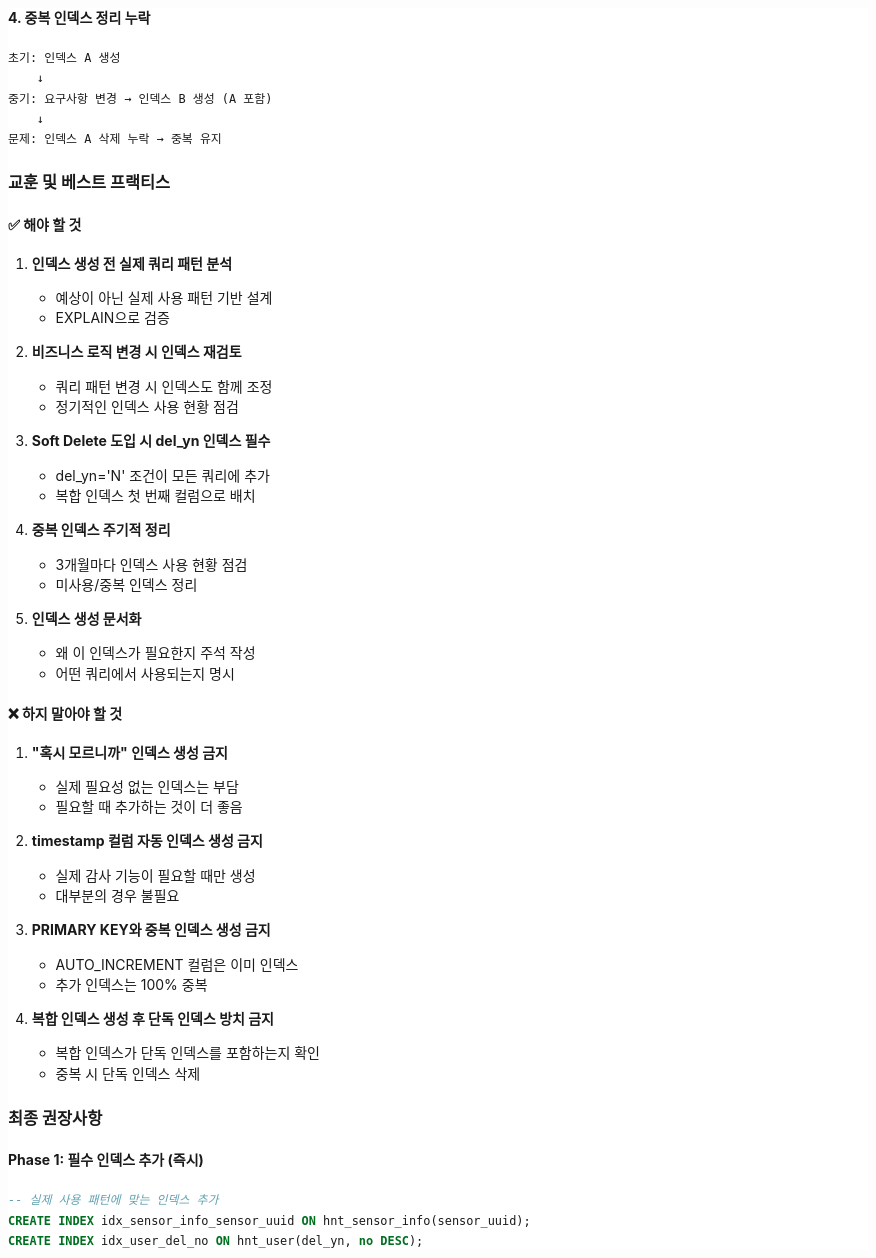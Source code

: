 #### 4. **중복 인덱스 정리 누락**
```
초기: 인덱스 A 생성
    ↓
중기: 요구사항 변경 → 인덱스 B 생성 (A 포함)
    ↓
문제: 인덱스 A 삭제 누락 → 중복 유지
```

### 교훈 및 베스트 프랙티스

#### ✅ **해야 할 것**

1. **인덱스 생성 전 실제 쿼리 패턴 분석**
   - 예상이 아닌 실제 사용 패턴 기반 설계
   - EXPLAIN으로 검증

2. **비즈니스 로직 변경 시 인덱스 재검토**
   - 쿼리 패턴 변경 시 인덱스도 함께 조정
   - 정기적인 인덱스 사용 현황 점검

3. **Soft Delete 도입 시 del_yn 인덱스 필수**
   - del_yn='N' 조건이 모든 쿼리에 추가
   - 복합 인덱스 첫 번째 컬럼으로 배치

4. **중복 인덱스 주기적 정리**
   - 3개월마다 인덱스 사용 현황 점검
   - 미사용/중복 인덱스 정리

5. **인덱스 생성 문서화**
   - 왜 이 인덱스가 필요한지 주석 작성
   - 어떤 쿼리에서 사용되는지 명시

#### ❌ **하지 말아야 할 것**

1. **"혹시 모르니까" 인덱스 생성 금지**
   - 실제 필요성 없는 인덱스는 부담
   - 필요할 때 추가하는 것이 더 좋음

2. **timestamp 컬럼 자동 인덱스 생성 금지**
   - 실제 감사 기능이 필요할 때만 생성
   - 대부분의 경우 불필요

3. **PRIMARY KEY와 중복 인덱스 생성 금지**
   - AUTO_INCREMENT 컬럼은 이미 인덱스
   - 추가 인덱스는 100% 중복

4. **복합 인덱스 생성 후 단독 인덱스 방치 금지**
   - 복합 인덱스가 단독 인덱스를 포함하는지 확인
   - 중복 시 단독 인덱스 삭제

### 최종 권장사항

#### **Phase 1: 필수 인덱스 추가 (즉시)**
```sql
-- 실제 사용 패턴에 맞는 인덱스 추가
CREATE INDEX idx_sensor_info_sensor_uuid ON hnt_sensor_info(sensor_uuid);
CREATE INDEX idx_user_del_no ON hnt_user(del_yn, no DESC);
```
